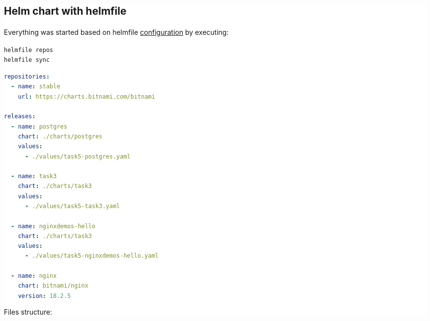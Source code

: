 ## Helm chart with helmfile

Everything was started based on helmfile [configuration](/task5/extra/helmfile.yaml) by executing:

```bash
helmfile repos
helmfile sync
```

```yaml
repositories:
  - name: stable
    url: https://charts.bitnami.com/bitnami

releases:
  - name: postgres
    chart: ./charts/postgres
    values:
      - ./values/task5-postgres.yaml

  - name: task3
    chart: ./charts/task3
    values:
      - ./values/task5-task3.yaml

  - name: nginxdemos-hello
    chart: ./charts/task3
    values:
      - ./values/task5-nginxdemos-hello.yaml

  - name: nginx
    chart: bitnami/nginx
    version: 18.2.5
```

Files structure:
